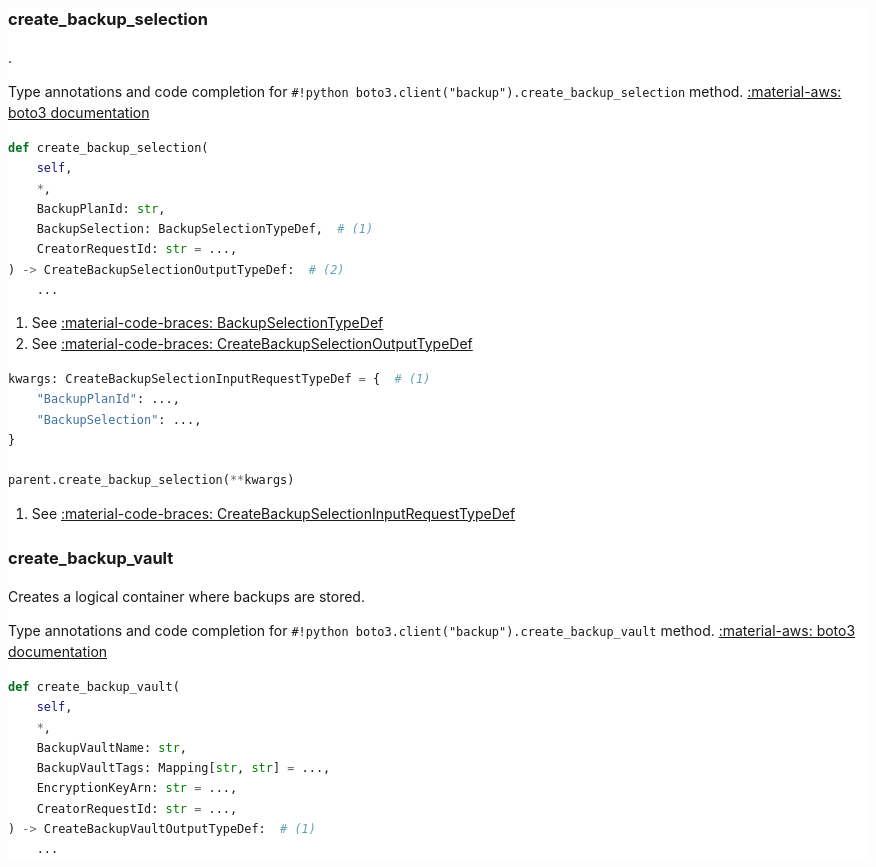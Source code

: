 ### create\_backup\_selection

.

Type annotations and code completion for `#!python boto3.client("backup").create_backup_selection` method.
[:material-aws: boto3 documentation](https://boto3.amazonaws.com/v1/documentation/api/latest/reference/services/backup.html#Backup.Client.create_backup_selection)

```python title="Method definition"
def create_backup_selection(
    self,
    *,
    BackupPlanId: str,
    BackupSelection: BackupSelectionTypeDef,  # (1)
    CreatorRequestId: str = ...,
) -> CreateBackupSelectionOutputTypeDef:  # (2)
    ...
```

1. See [:material-code-braces: BackupSelectionTypeDef](./type_defs.md#backupselectiontypedef) 
2. See [:material-code-braces: CreateBackupSelectionOutputTypeDef](./type_defs.md#createbackupselectionoutputtypedef) 


```python title="Usage example with kwargs"
kwargs: CreateBackupSelectionInputRequestTypeDef = {  # (1)
    "BackupPlanId": ...,
    "BackupSelection": ...,
}

parent.create_backup_selection(**kwargs)
```

1. See [:material-code-braces: CreateBackupSelectionInputRequestTypeDef](./type_defs.md#createbackupselectioninputrequesttypedef) 

### create\_backup\_vault

Creates a logical container where backups are stored.

Type annotations and code completion for `#!python boto3.client("backup").create_backup_vault` method.
[:material-aws: boto3 documentation](https://boto3.amazonaws.com/v1/documentation/api/latest/reference/services/backup.html#Backup.Client.create_backup_vault)

```python title="Method definition"
def create_backup_vault(
    self,
    *,
    BackupVaultName: str,
    BackupVaultTags: Mapping[str, str] = ...,
    EncryptionKeyArn: str = ...,
    CreatorRequestId: str = ...,
) -> CreateBackupVaultOutputTypeDef:  # (1)
    ...
```
